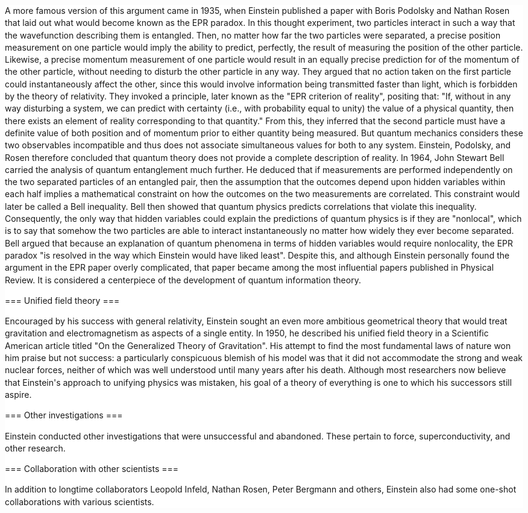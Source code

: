 A more famous version of this argument came in 1935, when Einstein published a paper with Boris Podolsky and Nathan Rosen that laid out what would become known as the EPR paradox. In this thought experiment, two particles interact in such a way that the wavefunction describing them is entangled. Then, no matter how far the two particles were separated, a precise position measurement on one particle would imply the ability to predict, perfectly, the result of measuring the position of the other particle. Likewise, a precise momentum measurement of one particle would result in an equally precise prediction for of the momentum of the other particle, without needing to disturb the other particle in any way. They argued that no action taken on the first particle could instantaneously affect the other, since this would involve information being transmitted faster than light, which is forbidden by the theory of relativity. They invoked a principle, later known as the "EPR criterion of reality", positing that: "If, without in any way disturbing a system, we can predict with certainty (i.e., with probability equal to unity) the value of a physical quantity, then there exists an element of reality corresponding to that quantity." From this, they inferred that the second particle must have a definite value of both position and of momentum prior to either quantity being measured. But quantum mechanics considers these two observables incompatible and thus does not associate simultaneous values for both to any system. Einstein, Podolsky, and Rosen therefore concluded that quantum theory does not provide a complete description of reality.
In 1964, John Stewart Bell carried the analysis of quantum entanglement much further. He deduced that if measurements are performed independently on the two separated particles of an entangled pair, then the assumption that the outcomes depend upon hidden variables within each half implies a mathematical constraint on how the outcomes on the two measurements are correlated. This constraint would later be called a Bell inequality. Bell then showed that quantum physics predicts correlations that violate this inequality. Consequently, the only way that hidden variables could explain the predictions of quantum physics is if they are "nonlocal", which is to say that somehow the two particles are able to interact instantaneously no matter how widely they ever become separated. Bell argued that because an explanation of quantum phenomena in terms of hidden variables would require nonlocality, the EPR paradox "is resolved in the way which Einstein would have liked least".
Despite this, and although Einstein personally found the argument in the EPR paper overly complicated, that paper became among the most influential papers published in Physical Review. It is considered a centerpiece of the development of quantum information theory.


=== Unified field theory ===

Encouraged by his success with general relativity, Einstein sought an even more ambitious geometrical theory that would treat gravitation and electromagnetism as aspects of a single entity. In 1950, he described his unified field theory in a Scientific American article titled "On the Generalized Theory of Gravitation". His attempt to find the most fundamental laws of nature won him praise but not success: a particularly conspicuous blemish of his model was that it did not accommodate the strong and weak nuclear forces, neither of which was well understood until many years after his death. Although most researchers now believe that Einstein's approach to unifying physics was mistaken, his goal of a theory of everything is one to which his successors still aspire.


=== Other investigations ===

Einstein conducted other investigations that were unsuccessful and abandoned. These pertain to force, superconductivity, and other research.


=== Collaboration with other scientists ===

In addition to longtime collaborators Leopold Infeld, Nathan Rosen, Peter Bergmann and others, Einstein also had some one-shot collaborations with various scientists.


